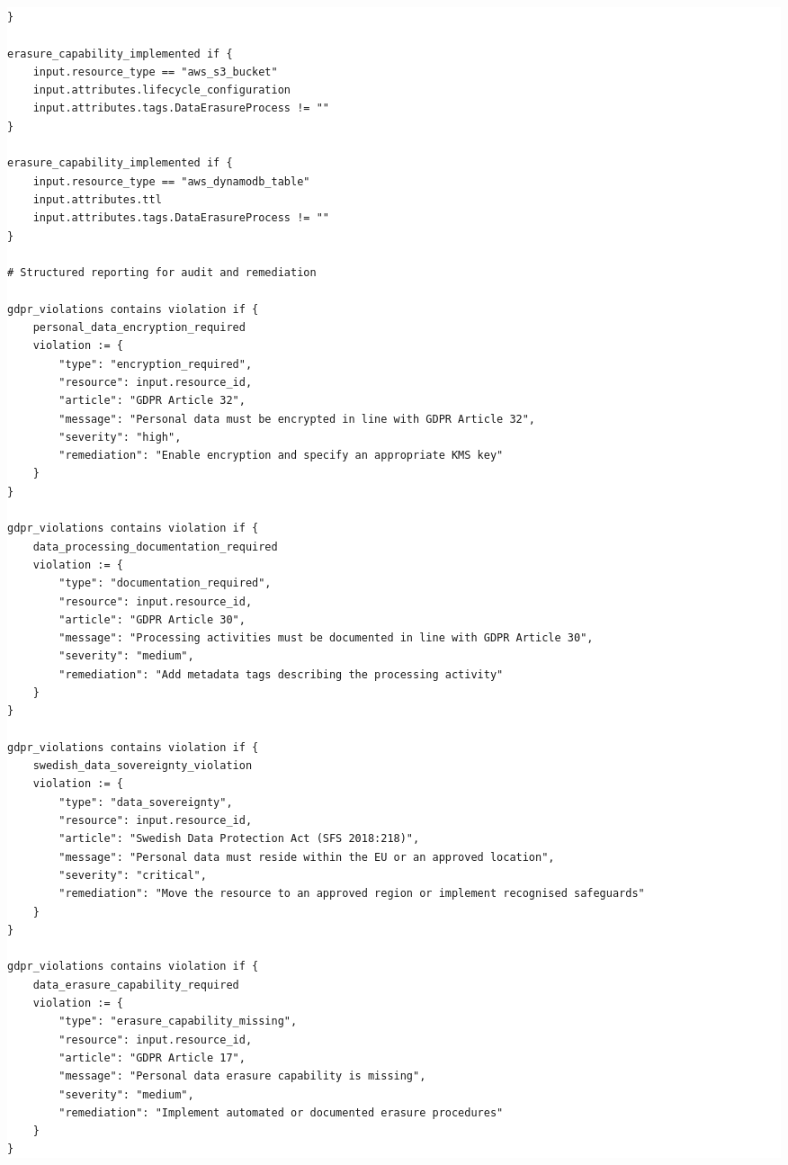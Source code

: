 ```rego
}

erasure_capability_implemented if {
    input.resource_type == "aws_s3_bucket"
    input.attributes.lifecycle_configuration
    input.attributes.tags.DataErasureProcess != ""
}

erasure_capability_implemented if {
    input.resource_type == "aws_dynamodb_table"
    input.attributes.ttl
    input.attributes.tags.DataErasureProcess != ""
}

# Structured reporting for audit and remediation

gdpr_violations contains violation if {
    personal_data_encryption_required
    violation := {
        "type": "encryption_required",
        "resource": input.resource_id,
        "article": "GDPR Article 32",
        "message": "Personal data must be encrypted in line with GDPR Article 32",
        "severity": "high",
        "remediation": "Enable encryption and specify an appropriate KMS key"
    }
}

gdpr_violations contains violation if {
    data_processing_documentation_required
    violation := {
        "type": "documentation_required",
        "resource": input.resource_id,
        "article": "GDPR Article 30",
        "message": "Processing activities must be documented in line with GDPR Article 30",
        "severity": "medium",
        "remediation": "Add metadata tags describing the processing activity"
    }
}

gdpr_violations contains violation if {
    swedish_data_sovereignty_violation
    violation := {
        "type": "data_sovereignty",
        "resource": input.resource_id,
        "article": "Swedish Data Protection Act (SFS 2018:218)",
        "message": "Personal data must reside within the EU or an approved location",
        "severity": "critical",
        "remediation": "Move the resource to an approved region or implement recognised safeguards"
    }
}

gdpr_violations contains violation if {
    data_erasure_capability_required
    violation := {
        "type": "erasure_capability_missing",
        "resource": input.resource_id,
        "article": "GDPR Article 17",
        "message": "Personal data erasure capability is missing",
        "severity": "medium",
        "remediation": "Implement automated or documented erasure procedures"
    }
}
```